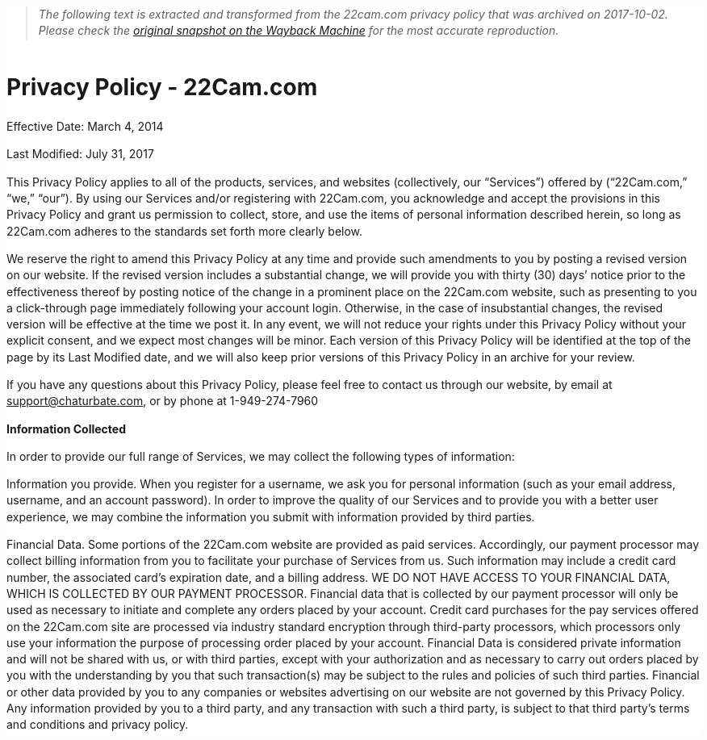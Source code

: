 > *The following text is extracted and transformed from the 22cam.com privacy policy that was archived on 2017-10-02. Please check the [original snapshot on the Wayback Machine](https://web.archive.org/web/20171002195240id_/http%3A//22cam.com/privacy) for the most accurate reproduction.*

# Privacy Policy - 22Cam.com

Effective Date: March 4, 2014

Last Modified: July 31, 2017

This Privacy Policy applies to all of the products, services, and websites (collectively, our “Services”) offered by  (“22Cam.com,” “we,” “our”). By using our Services and/or registering with 22Cam.com, you acknowledge and accept the provisions in this Privacy Policy and grant us permission to collect, store, and use the items of personal information described herein, so long as 22Cam.com adheres to the standards set forth more clearly below.

We reserve the right to amend this Privacy Policy at any time and provide such amendments to you by posting a revised version on our website. If the revised version includes a substantial change, we will provide you with thirty (30) days’ notice prior to the effectiveness thereof by posting notice of the change in a prominent place on the 22Cam.com website, such as presenting to you a click-through page immediately following your account login. Otherwise, in the case of insubstantial changes, the revised version will be effective at the time we post it. In any event, we will not reduce your rights under this Privacy Policy without your explicit consent, and we expect most changes will be minor. Each version of this Privacy Policy will be identified at the top of the page by its Last Modified date, and we will also keep prior versions of this Privacy Policy in an archive for your review.

If you have any questions about this Privacy Policy, please feel free to contact us through our website, by email at [support@chaturbate.com](mailto:support@chaturbate.com), or by phone at 1-949-274-7960

**Information Collected**

In order to provide our full range of Services, we may collect the following types of information:

Information you provide. When you register for a username, we ask you for personal information (such as your email address, username, and an account password). In order to improve the quality of our Services and to provide you with a better user experience, we may combine the information you submit with information provided by third parties.

Financial Data. Some portions of the 22Cam.com website are provided as paid services. Accordingly, our payment processor may collect billing information from you to facilitate your purchase of Services from us. Such information may include a credit card number, the associated card’s expiration date, and a billing address. WE DO NOT HAVE ACCESS TO YOUR FINANCIAL DATA, WHICH IS COLLECTED BY OUR PAYMENT PROCESSOR. Financial data that is collected by our payment processor will only be used as necessary to initiate and complete any orders placed by your account. Credit card purchases for the pay services offered on the 22Cam.com site are processed via industry standard encryption through third-party processors, which processors only use your information the purpose of processing order placed by your account. Financial Data is considered private information and will not be shared with us, or with third parties, except with your authorization and as necessary to carry out orders placed by you with the understanding by you that such transaction(s) may be subject to the rules and policies of such third parties. Financial or other data provided by you to any companies or websites advertising on our website are not governed by this Privacy Policy. Any information provided by you to a third party, and any transaction with such a third party, is subject to that third party’s terms and conditions and privacy policy.
